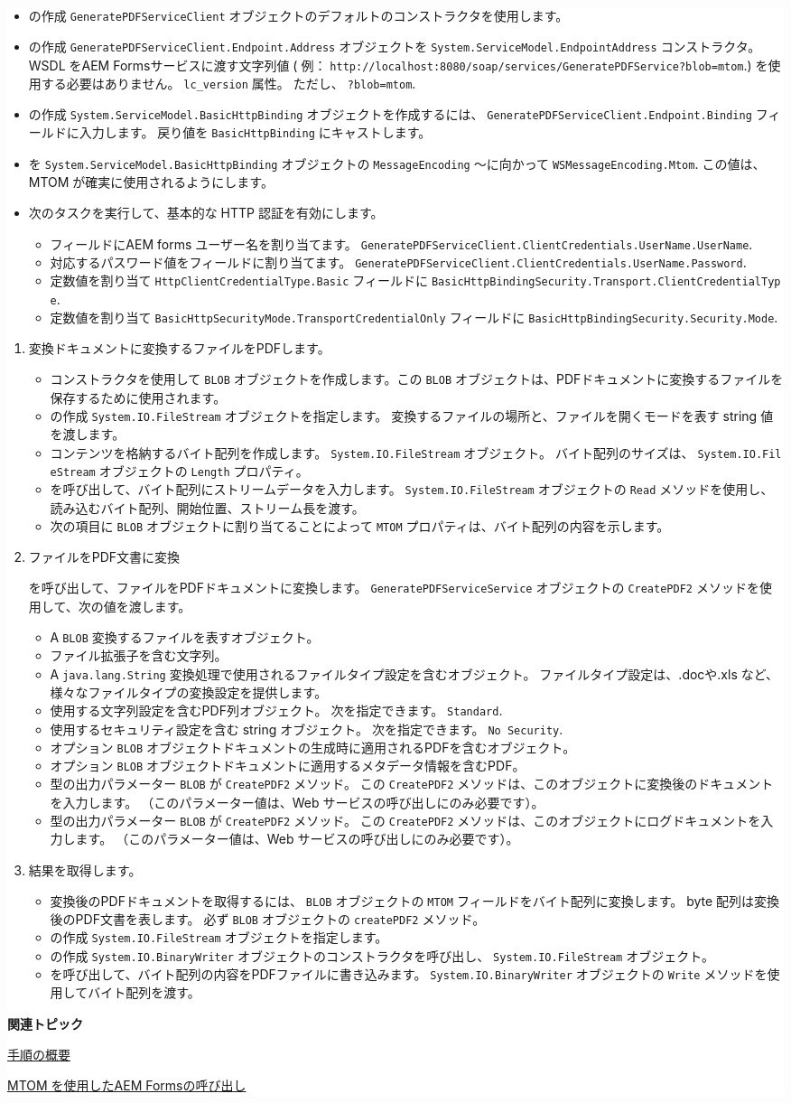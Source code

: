    * の作成 `GeneratePDFServiceClient` オブジェクトのデフォルトのコンストラクタを使用します。
   * の作成 `GeneratePDFServiceClient.Endpoint.Address` オブジェクトを `System.ServiceModel.EndpointAddress` コンストラクタ。 WSDL をAEM Formsサービスに渡す文字列値 ( 例： `http://localhost:8080/soap/services/GeneratePDFService?blob=mtom`.) を使用する必要はありません。 `lc_version` 属性。 ただし、 `?blob=mtom`.
   * の作成 `System.ServiceModel.BasicHttpBinding` オブジェクトを作成するには、 `GeneratePDFServiceClient.Endpoint.Binding` フィールドに入力します。 戻り値を `BasicHttpBinding` にキャストします。
   * を `System.ServiceModel.BasicHttpBinding` オブジェクトの `MessageEncoding` ～に向かって `WSMessageEncoding.Mtom`. この値は、MTOM が確実に使用されるようにします。
   * 次のタスクを実行して、基本的な HTTP 認証を有効にします。

      * フィールドにAEM forms ユーザー名を割り当てます。 `GeneratePDFServiceClient.ClientCredentials.UserName.UserName`.
      * 対応するパスワード値をフィールドに割り当てます。 `GeneratePDFServiceClient.ClientCredentials.UserName.Password`.
      * 定数値を割り当て `HttpClientCredentialType.Basic` フィールドに `BasicHttpBindingSecurity.Transport.ClientCredentialType`.
      * 定数値を割り当て `BasicHttpSecurityMode.TransportCredentialOnly` フィールドに `BasicHttpBindingSecurity.Security.Mode`.

1. 変換ドキュメントに変換するファイルをPDFします。

   * コンストラクタを使用して `BLOB` オブジェクトを作成します。この `BLOB` オブジェクトは、PDFドキュメントに変換するファイルを保存するために使用されます。
   * の作成 `System.IO.FileStream` オブジェクトを指定します。 変換するファイルの場所と、ファイルを開くモードを表す string 値を渡します。
   * コンテンツを格納するバイト配列を作成します。 `System.IO.FileStream` オブジェクト。 バイト配列のサイズは、 `System.IO.FileStream` オブジェクトの `Length` プロパティ。
   * を呼び出して、バイト配列にストリームデータを入力します。 `System.IO.FileStream` オブジェクトの `Read` メソッドを使用し、読み込むバイト配列、開始位置、ストリーム長を渡す。
   * 次の項目に `BLOB` オブジェクトに割り当てることによって `MTOM` プロパティは、バイト配列の内容を示します。

1. ファイルをPDF文書に変換

   を呼び出して、ファイルをPDFドキュメントに変換します。 `GeneratePDFServiceService` オブジェクトの `CreatePDF2` メソッドを使用して、次の値を渡します。

   * A `BLOB` 変換するファイルを表すオブジェクト。
   * ファイル拡張子を含む文字列。
   * A `java.lang.String` 変換処理で使用されるファイルタイプ設定を含むオブジェクト。 ファイルタイプ設定は、.docや.xls など、様々なファイルタイプの変換設定を提供します。
   * 使用する文字列設定を含むPDF列オブジェクト。 次を指定できます。 `Standard`.
   * 使用するセキュリティ設定を含む string オブジェクト。 次を指定できます。 `No Security`.
   * オプション `BLOB` オブジェクトドキュメントの生成時に適用されるPDFを含むオブジェクト。
   * オプション `BLOB` オブジェクトドキュメントに適用するメタデータ情報を含むPDF。
   * 型の出力パラメーター `BLOB` が `CreatePDF2` メソッド。 この `CreatePDF2` メソッドは、このオブジェクトに変換後のドキュメントを入力します。 （このパラメーター値は、Web サービスの呼び出しにのみ必要です）。
   * 型の出力パラメーター `BLOB` が `CreatePDF2` メソッド。 この `CreatePDF2` メソッドは、このオブジェクトにログドキュメントを入力します。 （このパラメーター値は、Web サービスの呼び出しにのみ必要です）。

1. 結果を取得します。

   * 変換後のPDFドキュメントを取得するには、 `BLOB` オブジェクトの `MTOM` フィールドをバイト配列に変換します。 byte 配列は変換後のPDF文書を表します。 必ず `BLOB` オブジェクトの `createPDF2` メソッド。
   * の作成 `System.IO.FileStream` オブジェクトを指定します。
   * の作成 `System.IO.BinaryWriter` オブジェクトのコンストラクタを呼び出し、 `System.IO.FileStream` オブジェクト。
   * を呼び出して、バイト配列の内容をPDFファイルに書き込みます。 `System.IO.BinaryWriter` オブジェクトの `Write` メソッドを使用してバイト配列を渡す。

**関連トピック**

[手順の概要](converting-file-formats-pdf.md#summary-of-steps)

[MTOM を使用したAEM Formsの呼び出し](/help/forms/developing/invoking-aem-forms-using-web.md#invoking-aem-forms-using-mtom)
